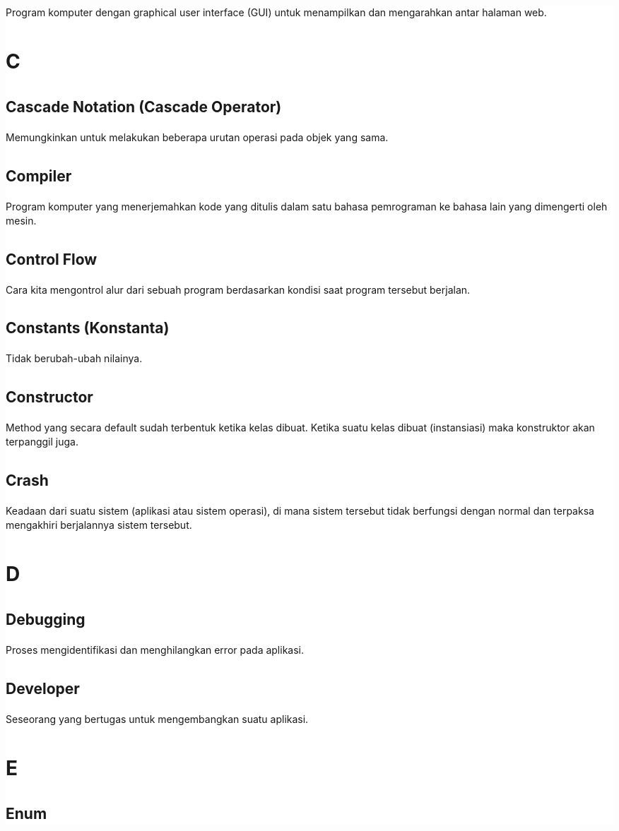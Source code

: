 Program komputer dengan graphical user interface (GUI) untuk menampilkan dan mengarahkan antar halaman web.



# C
## Cascade Notation (Cascade Operator)

Memungkinkan untuk melakukan beberapa urutan operasi pada objek yang sama.

## Compiler

Program komputer yang menerjemahkan kode yang ditulis dalam satu bahasa pemrograman ke bahasa lain yang dimengerti oleh mesin.

## Control Flow

Cara kita mengontrol alur dari sebuah program berdasarkan kondisi saat program tersebut berjalan.

## Constants (Konstanta)

Tidak berubah-ubah nilainya.

## Constructor

Method yang secara default sudah terbentuk ketika kelas dibuat. Ketika suatu kelas dibuat (instansiasi) maka konstruktor akan terpanggil juga.

## Crash

Keadaan dari suatu sistem (aplikasi atau sistem operasi), di mana sistem tersebut tidak berfungsi dengan normal dan terpaksa mengakhiri berjalannya sistem tersebut.



# D
## Debugging

Proses mengidentifikasi dan menghilangkan error pada aplikasi.

## Developer

Seseorang yang bertugas untuk mengembangkan suatu aplikasi.



# E
## Enum
